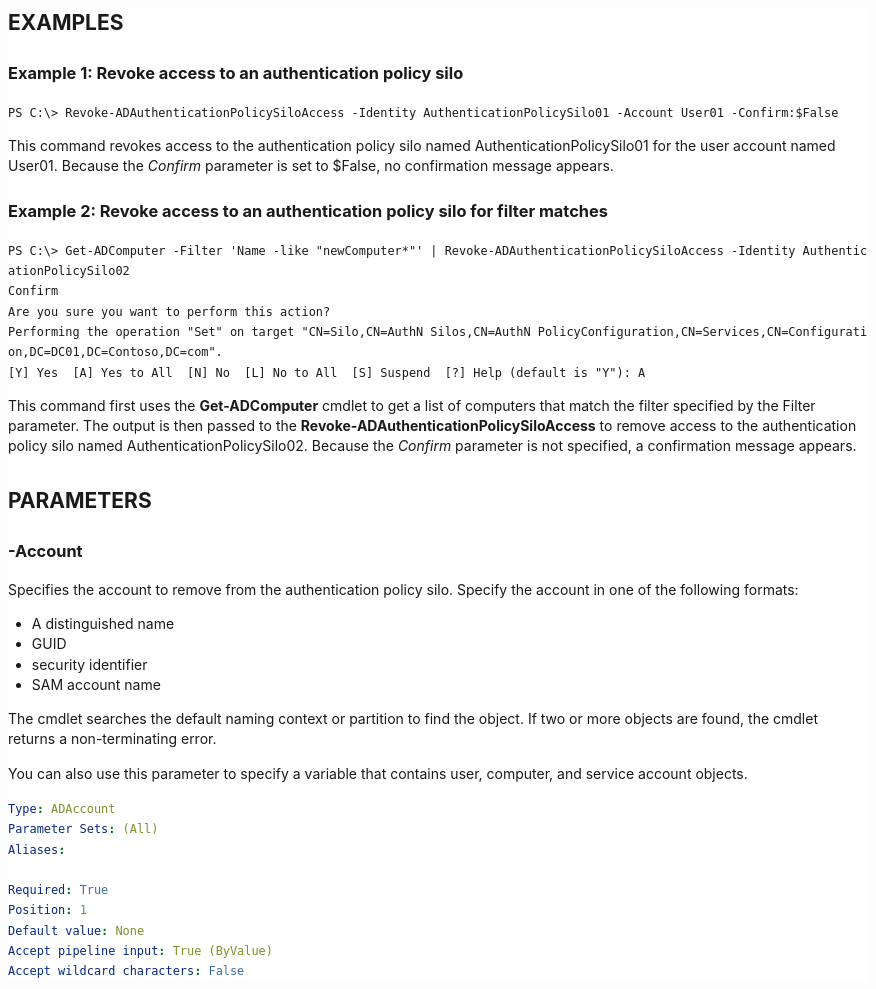 ## EXAMPLES

### Example 1: Revoke access to an authentication policy silo
```
PS C:\> Revoke-ADAuthenticationPolicySiloAccess -Identity AuthenticationPolicySilo01 -Account User01 -Confirm:$False
```

This command revokes access to the authentication policy silo named AuthenticationPolicySilo01 for the user account named User01.
Because the *Confirm* parameter is set to $False, no confirmation message appears.

### Example 2: Revoke access to an authentication policy silo for filter matches
```
PS C:\> Get-ADComputer -Filter 'Name -like "newComputer*"' | Revoke-ADAuthenticationPolicySiloAccess -Identity AuthenticationPolicySilo02
Confirm
Are you sure you want to perform this action? 
Performing the operation "Set" on target "CN=Silo,CN=AuthN Silos,CN=AuthN PolicyConfiguration,CN=Services,CN=Configuration,DC=DC01,DC=Contoso,DC=com".
[Y] Yes  [A] Yes to All  [N] No  [L] No to All  [S] Suspend  [?] Help (default is "Y"): A
```

This command first uses the **Get-ADComputer** cmdlet to get a list of computers that match the filter specified by the Filter parameter.
The output is then passed to the **Revoke-ADAuthenticationPolicySiloAccess** to remove access to the authentication policy silo named AuthenticationPolicySilo02.
Because the *Confirm* parameter is not specified, a confirmation message appears.

## PARAMETERS

### -Account
Specifies the account to remove from the authentication policy silo.
Specify the account in one of the following formats: 

- A distinguished name
- GUID 
- security identifier 
- SAM account name

The cmdlet searches the default naming context or partition to find the object.
If two or more objects are found, the cmdlet returns a non-terminating error.

You can also use this parameter to specify a variable that contains user, computer, and service account objects.

```yaml
Type: ADAccount
Parameter Sets: (All)
Aliases: 

Required: True
Position: 1
Default value: None
Accept pipeline input: True (ByValue)
Accept wildcard characters: False
```
